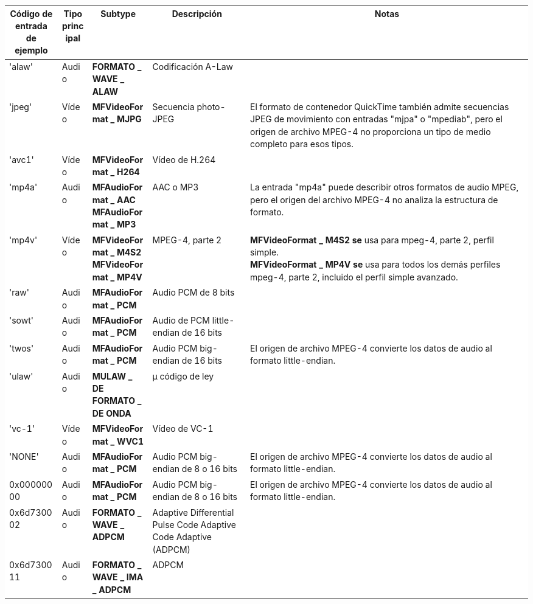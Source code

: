 
| Código de entrada de ejemplo | Tipo principal | Subtype                                                               | Descripción                                         | Notas                                                                                                                                                                                            |
|-------------------|------------|-----------------------------------------------------------------------|-----------------------------------------------------|--------------------------------------------------------------------------------------------------------------------------------------------------------------------------------------------------|
| 'alaw'            | Audio      | **FORMATO \_ WAVE \_ ALAW**                                                | Codificación A-Law                                        |                                                                                                                                                                                                  |
| 'jpeg'            | Vídeo      | **MFVideoFormat \_ MJPG**                                               | Secuencia photo-JPEG                                   | El formato de contenedor QuickTime también admite secuencias JPEG de movimiento con entradas "mjpa" o "mpediab", pero el origen de archivo MPEG-4 no proporciona un tipo de medio completo para esos tipos.               |
| 'avc1'            | Vídeo      | **MFVideoFormat \_ H264**                                               | Vídeo de H.264                                         |                                                                                                                                                                                                  |
| 'mp4a'            | Audio      | **MFAudioFormat \_ AAC**<br/> **MFAudioFormat \_ MP3**<br/>   | AAC o MP3                                          | La entrada "mp4a" puede describir otros formatos de audio MPEG, pero el origen del archivo MPEG-4 no analiza la estructura de formato.                                                                          |
| 'mp4v'            | Vídeo      | **MFVideoFormat \_ M4S2**<br/> **MFVideoFormat \_ MP4V**<br/> | MPEG-4, parte 2                                       | **MFVideoFormat \_ M4S2 se** usa para mpeg-4, parte 2, perfil simple.<br/> **MFVideoFormat \_ MP4V se** usa para todos los demás perfiles mpeg-4, parte 2, incluido el perfil simple avanzado.<br/> |
| 'raw'            | Audio      | **MFAudioFormat \_ PCM**                                                | Audio PCM de 8 bits                                     |                                                                                                                                                                                                  |
| 'sowt'            | Audio      | **MFAudioFormat \_ PCM**                                                | Audio de PCM little-endian de 16 bits                      |                                                                                                                                                                                                  |
| 'twos'            | Audio      | **MFAudioFormat \_ PCM**                                                | Audio PCM big-endian de 16 bits                         | El origen de archivo MPEG-4 convierte los datos de audio al formato little-endian.                                                                                                                          |
| 'ulaw'            | Audio      | **MULAW \_ DE FORMATO \_ DE ONDA**                                               | μ código de ley                                        |                                                                                                                                                                                                  |
| 'vc-1'            | Vídeo      | **MFVideoFormat \_ WVC1**                                               | Vídeo de VC-1                                          |                                                                                                                                                                                                  |
| 'NONE'            | Audio      | **MFAudioFormat \_ PCM**                                                | Audio PCM big-endian de 8 o 16 bits                | El origen de archivo MPEG-4 convierte los datos de audio al formato little-endian.                                                                                                                          |
| 0x00000000        | Audio      | **MFAudioFormat \_ PCM**                                                | Audio PCM big-endian de 8 o 16 bits                | El origen de archivo MPEG-4 convierte los datos de audio al formato little-endian.                                                                                                                          |
| 0x6d730002        | Audio      | **FORMATO \_ WAVE \_ ADPCM**                                               | Adaptive Differential Pulse Code Adaptive Code Adaptive (ADPCM) |                                                                                                                                                                                                  |
| 0x6d730011        | Audio      | **FORMATO \_ WAVE \_ IMA \_ ADPCM**                                          | ADPCM                                               |                                                                                                                                                                                                  |



 
